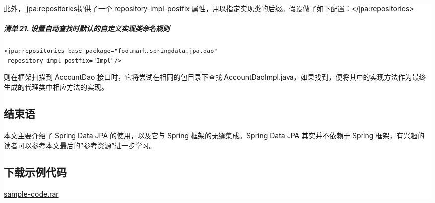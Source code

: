 此外， <jpa:repositories>提供了一个 repository-impl-postfix 属性，用以指定实现类的后缀。假设做了如下配置：</jpa:repositories>

##### 清单 21\. 设置自动查找时默认的自定义实现类命名规则

```
<jpa:repositories base-package="footmark.springdata.jpa.dao"
 repository-impl-postfix="Impl"/> 
```

则在框架扫描到 AccountDao 接口时，它将尝试在相同的包目录下查找 AccountDaoImpl.java，如果找到，便将其中的实现方法作为最终生成的代理类中相应方法的实现。

## 结束语

本文主要介绍了 Spring Data JPA 的使用，以及它与 Spring 框架的无缝集成。Spring Data JPA 其实并不依赖于 Spring 框架，有兴趣的读者可以参考本文最后的”参考资源”进一步学习。

## 下载示例代码

[sample-code.rar](http://www.ibm.com/developerworks/cn/opensource/os-cn-spring-jpa/sample-code.rar)